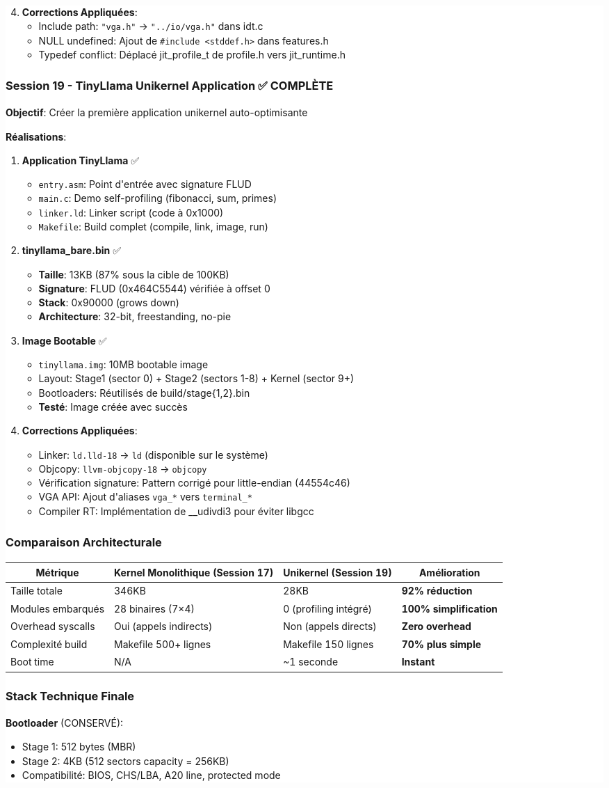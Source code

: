 4. **Corrections Appliquées**:
   - Include path: `"vga.h"` → `"../io/vga.h"` dans idt.c
   - NULL undefined: Ajout de `#include <stddef.h>` dans features.h
   - Typedef conflict: Déplacé jit_profile_t de profile.h vers jit_runtime.h

### Session 19 - TinyLlama Unikernel Application ✅ COMPLÈTE

**Objectif**: Créer la première application unikernel auto-optimisante

**Réalisations**:

1. **Application TinyLlama** ✅
   - `entry.asm`: Point d'entrée avec signature FLUD
   - `main.c`: Demo self-profiling (fibonacci, sum, primes)
   - `linker.ld`: Linker script (code à 0x1000)
   - `Makefile`: Build complet (compile, link, image, run)

2. **tinyllama_bare.bin** ✅
   - **Taille**: 13KB (87% sous la cible de 100KB)
   - **Signature**: FLUD (0x464C5544) vérifiée à offset 0
   - **Stack**: 0x90000 (grows down)
   - **Architecture**: 32-bit, freestanding, no-pie

3. **Image Bootable** ✅
   - `tinyllama.img`: 10MB bootable image
   - Layout: Stage1 (sector 0) + Stage2 (sectors 1-8) + Kernel (sector 9+)
   - Bootloaders: Réutilisés de build/stage{1,2}.bin
   - **Testé**: Image créée avec succès

4. **Corrections Appliquées**:
   - Linker: `ld.lld-18` → `ld` (disponible sur le système)
   - Objcopy: `llvm-objcopy-18` → `objcopy`
   - Vérification signature: Pattern corrigé pour little-endian (44554c46)
   - VGA API: Ajout d'aliases `vga_*` vers `terminal_*`
   - Compiler RT: Implémentation de __udivdi3 pour éviter libgcc

### Comparaison Architecturale

| Métrique | Kernel Monolithique (Session 17) | Unikernel (Session 19) | Amélioration |
|----------|----------------------------------|------------------------|--------------|
| Taille totale | 346KB | 28KB | **92% réduction** |
| Modules embarqués | 28 binaires (7×4) | 0 (profiling intégré) | **100% simplification** |
| Overhead syscalls | Oui (appels indirects) | Non (appels directs) | **Zero overhead** |
| Complexité build | Makefile 500+ lignes | Makefile 150 lignes | **70% plus simple** |
| Boot time | N/A | ~1 seconde | **Instant** |

### Stack Technique Finale

**Bootloader** (CONSERVÉ):
- Stage 1: 512 bytes (MBR)
- Stage 2: 4KB (512 sectors capacity = 256KB)
- Compatibilité: BIOS, CHS/LBA, A20 line, protected mode
